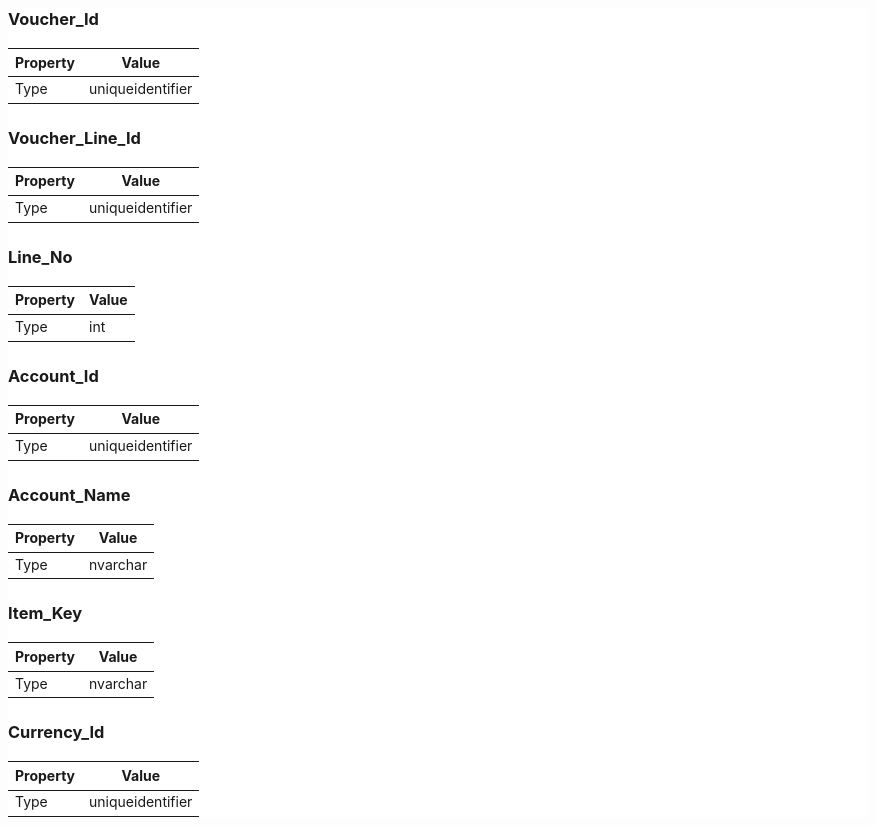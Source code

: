 ### Voucher_Id

| Property | Value |
| - | - |
|Type|uniqueidentifier|

### Voucher_Line_Id

| Property | Value |
| - | - |
|Type|uniqueidentifier|

### Line_No

| Property | Value |
| - | - |
|Type|int|

### Account_Id

| Property | Value |
| - | - |
|Type|uniqueidentifier|

### Account_Name

| Property | Value |
| - | - |
|Type|nvarchar|

### Item_Key

| Property | Value |
| - | - |
|Type|nvarchar|

### Currency_Id

| Property | Value |
| - | - |
|Type|uniqueidentifier|
